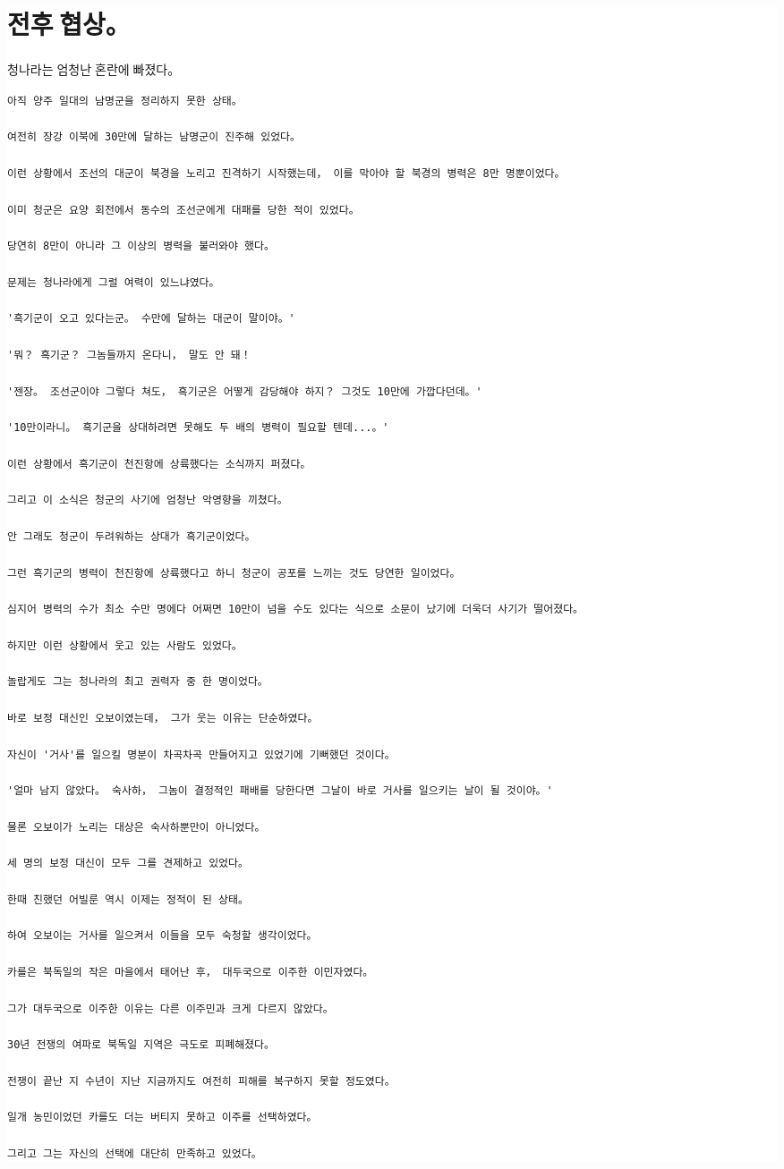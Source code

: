 # 전후 협상。

청나라는 엄청난 혼란에 빠졌다。

	아직 양주 일대의 남명군을 정리하지 못한 상태。

	여전히 장강 이북에 30만에 달하는 남명군이 진주해 있었다。

	이런 상황에서 조선의 대군이 북경을 노리고 진격하기 시작했는데， 이를 막아야 할 북경의 병력은 8만 명뿐이었다。

	이미 청군은 요양 회전에서 동수의 조선군에게 대패를 당한 적이 있었다。

	당연히 8만이 아니라 그 이상의 병력을 불러와야 했다。

	문제는 청나라에게 그럴 여력이 있느냐였다。

	'흑기군이 오고 있다는군。 수만에 달하는 대군이 말이야。'

	'뭐？ 흑기군？ 그놈들까지 온다니， 말도 안 돼！

	'젠장。 조선군이야 그렇다 쳐도， 흑기군은 어떻게 감당해야 하지？ 그것도 10만에 가깝다던데。'

	'10만이라니。 흑기군을 상대하려면 못해도 두 배의 병력이 필요할 텐데...。'

	이런 상황에서 흑기군이 천진항에 상륙했다는 소식까지 퍼졌다。

	그리고 이 소식은 청군의 사기에 엄청난 악영향을 끼쳤다。

	안 그래도 청군이 두려워하는 상대가 흑기군이었다。

	그런 흑기군의 병력이 천진항에 상륙했다고 하니 청군이 공포를 느끼는 것도 당연한 일이었다。

	심지어 병력의 수가 최소 수만 명에다 어쩌면 10만이 넘을 수도 있다는 식으로 소문이 났기에 더욱더 사기가 떨어졌다。

	하지만 이런 상황에서 웃고 있는 사람도 있었다。

	놀랍게도 그는 청나라의 최고 권력자 중 한 명이었다。

	바로 보정 대신인 오보이였는데， 그가 웃는 이유는 단순하였다。

	자신이 '거사'를 일으킬 명분이 차곡차곡 만들어지고 있었기에 기뻐했던 것이다。

	'얼마 남지 않았다。 숙사하， 그놈이 결정적인 패배를 당한다면 그날이 바로 거사를 일으키는 날이 될 것이야。'

	물론 오보이가 노리는 대상은 숙사하뿐만이 아니었다。

	세 명의 보정 대신이 모두 그를 견제하고 있었다。

	한때 친했던 어빌룬 역시 이제는 정적이 된 상태。

	하여 오보이는 거사를 일으켜서 이들을 모두 숙청할 생각이었다。

	카를은 북독일의 작은 마을에서 태어난 후， 대두국으로 이주한 이민자였다。

	그가 대두국으로 이주한 이유는 다른 이주민과 크게 다르지 않았다。

	30년 전쟁의 여파로 북독일 지역은 극도로 피폐해졌다。

	전쟁이 끝난 지 수년이 지난 지금까지도 여전히 피해를 복구하지 못할 정도였다。

	일개 농민이었던 카를도 더는 버티지 못하고 이주를 선택하였다。

	그리고 그는 자신의 선택에 대단히 만족하고 있었다。
